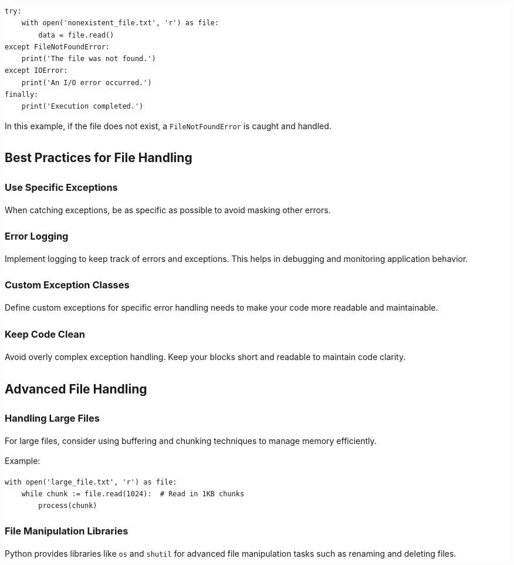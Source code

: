 ```
try:
    with open('nonexistent_file.txt', 'r') as file:
        data = file.read()
except FileNotFoundError:
    print('The file was not found.')
except IOError:
    print('An I/O error occurred.')
finally:
    print('Execution completed.')
```

In this example, if the file does not exist, a `FileNotFoundError` is caught and handled.

## Best Practices for File Handling

### Use Specific Exceptions

When catching exceptions, be as specific as possible to avoid masking other errors.

### Error Logging

Implement logging to keep track of errors and exceptions. This helps in debugging and monitoring application behavior.

### Custom Exception Classes

Define custom exceptions for specific error handling needs to make your code more readable and maintainable.

### Keep Code Clean

Avoid overly complex exception handling. Keep your blocks short and readable to maintain code clarity.

## Advanced File Handling

### Handling Large Files

For large files, consider using buffering and chunking techniques to manage memory efficiently.

Example:

```
with open('large_file.txt', 'r') as file:
    while chunk := file.read(1024):  # Read in 1KB chunks
        process(chunk)
```

### File Manipulation Libraries

Python provides libraries like `os` and `shutil` for advanced file manipulation tasks such as renaming and deleting files.

